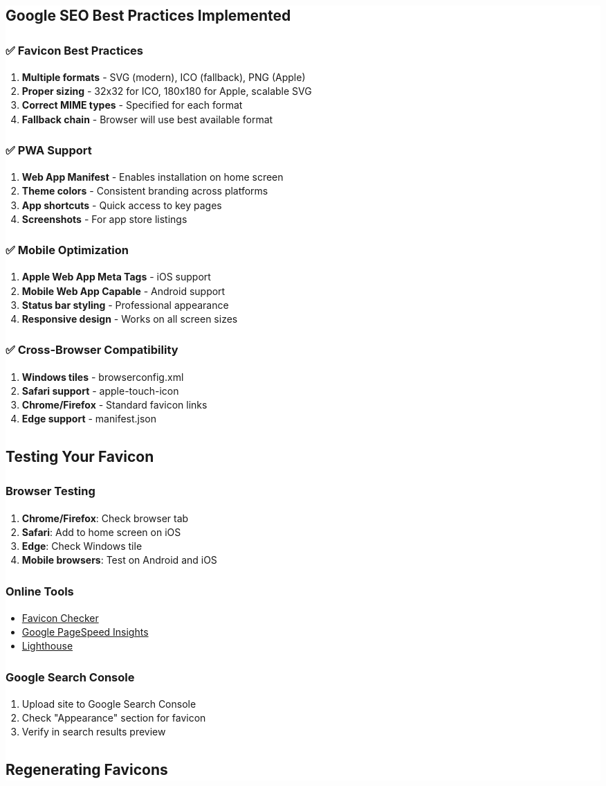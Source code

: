 ```typescript
```

## Google SEO Best Practices Implemented

### ✅ Favicon Best Practices
1. **Multiple formats** - SVG (modern), ICO (fallback), PNG (Apple)
2. **Proper sizing** - 32x32 for ICO, 180x180 for Apple, scalable SVG
3. **Correct MIME types** - Specified for each format
4. **Fallback chain** - Browser will use best available format

### ✅ PWA Support
1. **Web App Manifest** - Enables installation on home screen
2. **Theme colors** - Consistent branding across platforms
3. **App shortcuts** - Quick access to key pages
4. **Screenshots** - For app store listings

### ✅ Mobile Optimization
1. **Apple Web App Meta Tags** - iOS support
2. **Mobile Web App Capable** - Android support
3. **Status bar styling** - Professional appearance
4. **Responsive design** - Works on all screen sizes

### ✅ Cross-Browser Compatibility
1. **Windows tiles** - browserconfig.xml
2. **Safari support** - apple-touch-icon
3. **Chrome/Firefox** - Standard favicon links
4. **Edge support** - manifest.json

## Testing Your Favicon

### Browser Testing
1. **Chrome/Firefox**: Check browser tab
2. **Safari**: Add to home screen on iOS
3. **Edge**: Check Windows tile
4. **Mobile browsers**: Test on Android and iOS

### Online Tools
- [Favicon Checker](https://www.favicon-checker.com/)
- [Google PageSpeed Insights](https://pagespeed.web.dev/)
- [Lighthouse](https://developers.google.com/web/tools/lighthouse)

### Google Search Console
1. Upload site to Google Search Console
2. Check "Appearance" section for favicon
3. Verify in search results preview

## Regenerating Favicons
